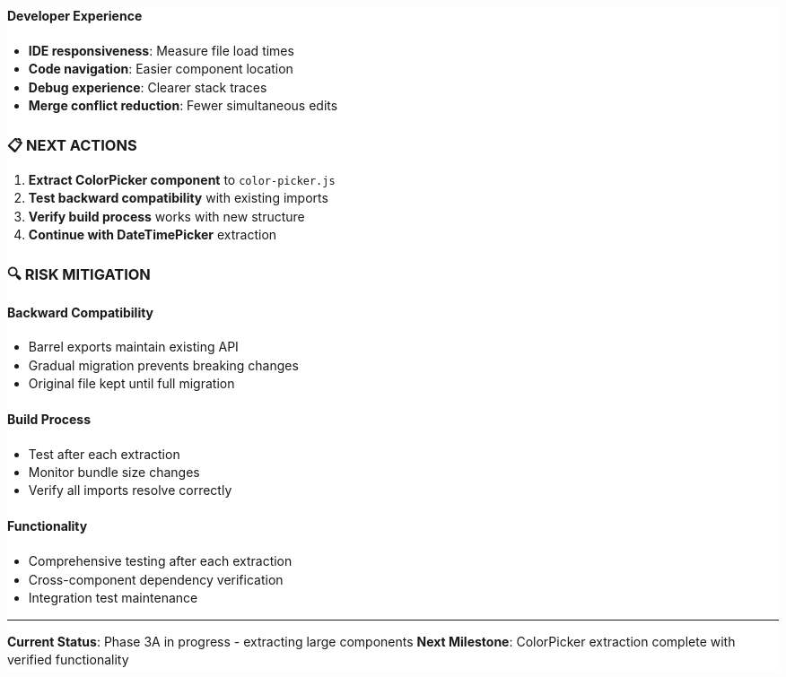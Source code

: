 #### **Developer Experience**

- **IDE responsiveness**: Measure file load times
- **Code navigation**: Easier component location
- **Debug experience**: Clearer stack traces
- **Merge conflict reduction**: Fewer simultaneous edits

### 📋 NEXT ACTIONS

1. **Extract ColorPicker component** to `color-picker.js`
2. **Test backward compatibility** with existing imports
3. **Verify build process** works with new structure
4. **Continue with DateTimePicker** extraction

### 🔍 RISK MITIGATION

#### **Backward Compatibility**

- Barrel exports maintain existing API
- Gradual migration prevents breaking changes
- Original file kept until full migration

#### **Build Process**

- Test after each extraction
- Monitor bundle size changes
- Verify all imports resolve correctly

#### **Functionality**

- Comprehensive testing after each extraction
- Cross-component dependency verification
- Integration test maintenance

---

**Current Status**: Phase 3A in progress - extracting large components **Next Milestone**:
ColorPicker extraction complete with verified functionality
